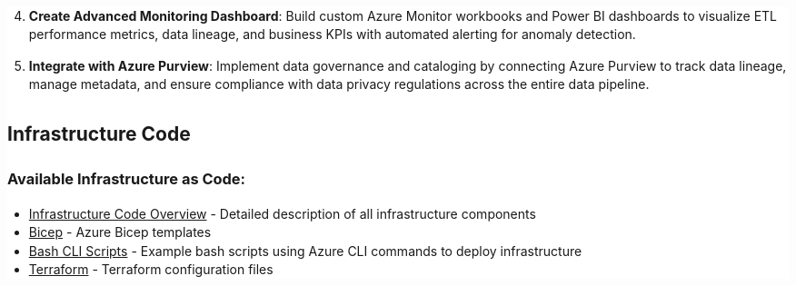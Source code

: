 4. **Create Advanced Monitoring Dashboard**: Build custom Azure Monitor workbooks and Power BI dashboards to visualize ETL performance metrics, data lineage, and business KPIs with automated alerting for anomaly detection.

5. **Integrate with Azure Purview**: Implement data governance and cataloging by connecting Azure Purview to track data lineage, manage metadata, and ensure compliance with data privacy regulations across the entire data pipeline.

## Infrastructure Code

### Available Infrastructure as Code:

- [Infrastructure Code Overview](code/README.md) - Detailed description of all infrastructure components
- [Bicep](code/bicep/) - Azure Bicep templates
- [Bash CLI Scripts](code/scripts/) - Example bash scripts using Azure CLI commands to deploy infrastructure
- [Terraform](code/terraform/) - Terraform configuration files